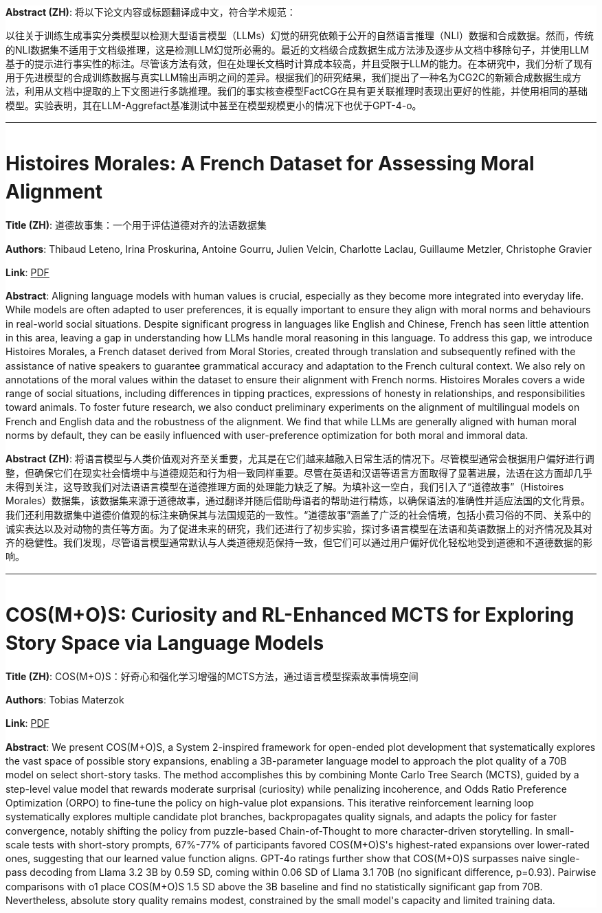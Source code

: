 **Abstract (ZH)**: 将以下论文内容或标题翻译成中文，符合学术规范：

以往关于训练生成事实分类模型以检测大型语言模型（LLMs）幻觉的研究依赖于公开的自然语言推理（NLI）数据和合成数据。然而，传统的NLI数据集不适用于文档级推理，这是检测LLM幻觉所必需的。最近的文档级合成数据生成方法涉及逐步从文档中移除句子，并使用LLM基于的提示进行事实性的标注。尽管该方法有效，但在处理长文档时计算成本较高，并且受限于LLM的能力。在本研究中，我们分析了现有用于先进模型的合成训练数据与真实LLM输出声明之间的差异。根据我们的研究结果，我们提出了一种名为CG2C的新颖合成数据生成方法，利用从文档中提取的上下文图进行多跳推理。我们的事实核查模型FactCG在具有更关联推理时表现出更好的性能，并使用相同的基础模型。实验表明，其在LLM-Aggrefact基准测试中甚至在模型规模更小的情况下也优于GPT-4-o。 

---
# Histoires Morales: A French Dataset for Assessing Moral Alignment 

**Title (ZH)**: 道德故事集：一个用于评估道德对齐的法语数据集 

**Authors**: Thibaud Leteno, Irina Proskurina, Antoine Gourru, Julien Velcin, Charlotte Laclau, Guillaume Metzler, Christophe Gravier  

**Link**: [PDF](https://arxiv.org/pdf/2501.17117)  

**Abstract**: Aligning language models with human values is crucial, especially as they become more integrated into everyday life. While models are often adapted to user preferences, it is equally important to ensure they align with moral norms and behaviours in real-world social situations. Despite significant progress in languages like English and Chinese, French has seen little attention in this area, leaving a gap in understanding how LLMs handle moral reasoning in this language. To address this gap, we introduce Histoires Morales, a French dataset derived from Moral Stories, created through translation and subsequently refined with the assistance of native speakers to guarantee grammatical accuracy and adaptation to the French cultural context. We also rely on annotations of the moral values within the dataset to ensure their alignment with French norms. Histoires Morales covers a wide range of social situations, including differences in tipping practices, expressions of honesty in relationships, and responsibilities toward animals. To foster future research, we also conduct preliminary experiments on the alignment of multilingual models on French and English data and the robustness of the alignment. We find that while LLMs are generally aligned with human moral norms by default, they can be easily influenced with user-preference optimization for both moral and immoral data. 

**Abstract (ZH)**: 将语言模型与人类价值观对齐至关重要，尤其是在它们越来越融入日常生活的情况下。尽管模型通常会根据用户偏好进行调整，但确保它们在现实社会情境中与道德规范和行为相一致同样重要。尽管在英语和汉语等语言方面取得了显著进展，法语在这方面却几乎未得到关注，这导致我们对法语语言模型在道德推理方面的处理能力缺乏了解。为填补这一空白，我们引入了“道德故事”（Histoires Morales）数据集，该数据集来源于道德故事，通过翻译并随后借助母语者的帮助进行精炼，以确保语法的准确性并适应法国的文化背景。我们还利用数据集中道德价值观的标注来确保其与法国规范的一致性。“道德故事”涵盖了广泛的社会情境，包括小费习俗的不同、关系中的诚实表达以及对动物的责任等方面。为了促进未来的研究，我们还进行了初步实验，探讨多语言模型在法语和英语数据上的对齐情况及其对齐的稳健性。我们发现，尽管语言模型通常默认与人类道德规范保持一致，但它们可以通过用户偏好优化轻松地受到道德和不道德数据的影响。 

---
# COS(M+O)S: Curiosity and RL-Enhanced MCTS for Exploring Story Space via Language Models 

**Title (ZH)**: COS(M+O)S：好奇心和强化学习增强的MCTS方法，通过语言模型探索故事情境空间 

**Authors**: Tobias Materzok  

**Link**: [PDF](https://arxiv.org/pdf/2501.17104)  

**Abstract**: We present COS(M+O)S, a System 2-inspired framework for open-ended plot development that systematically explores the vast space of possible story expansions, enabling a 3B-parameter language model to approach the plot quality of a 70B model on select short-story tasks. The method accomplishes this by combining Monte Carlo Tree Search (MCTS), guided by a step-level value model that rewards moderate surprisal (curiosity) while penalizing incoherence, and Odds Ratio Preference Optimization (ORPO) to fine-tune the policy on high-value plot expansions. This iterative reinforcement learning loop systematically explores multiple candidate plot branches, backpropagates quality signals, and adapts the policy for faster convergence, notably shifting the policy from puzzle-based Chain-of-Thought to more character-driven storytelling. In small-scale tests with short-story prompts, 67%-77% of participants favored COS(M+O)S's highest-rated expansions over lower-rated ones, suggesting that our learned value function aligns. GPT-4o ratings further show that COS(M+O)S surpasses naive single-pass decoding from Llama 3.2 3B by 0.59 SD, coming within 0.06 SD of Llama 3.1 70B (no significant difference, p=0.93). Pairwise comparisons with o1 place COS(M+O)S 1.5 SD above the 3B baseline and find no statistically significant gap from 70B. Nevertheless, absolute story quality remains modest, constrained by the small model's capacity and limited training data. 
